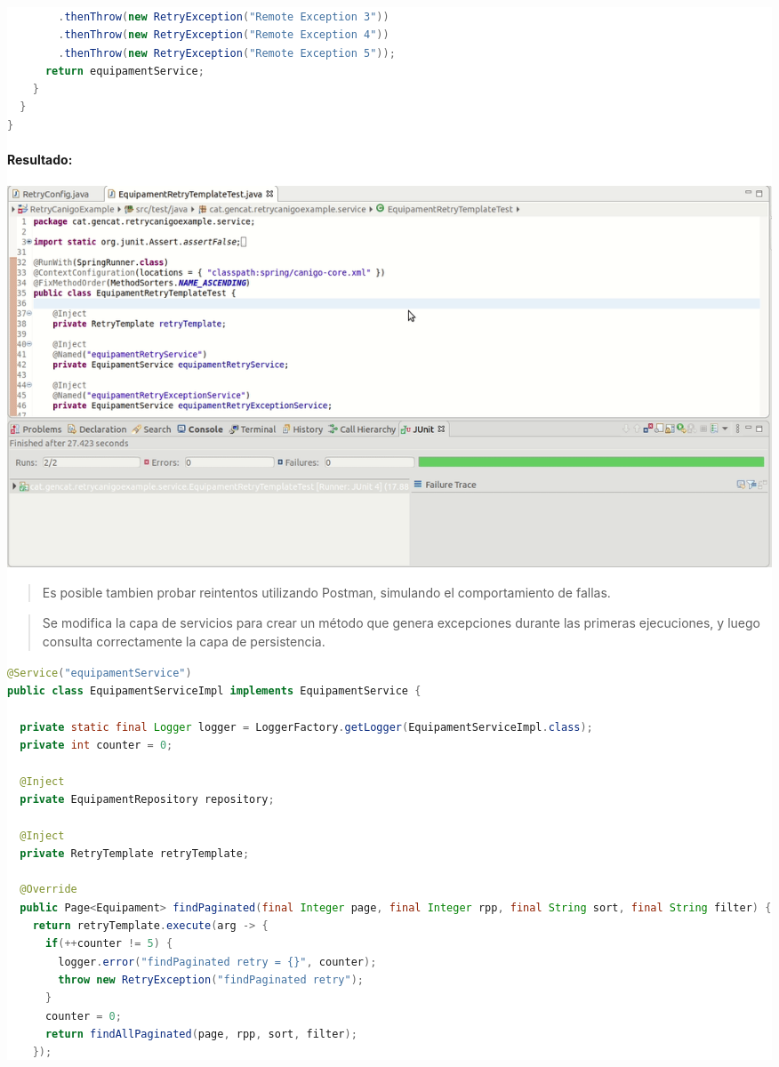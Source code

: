 ```java
        .thenThrow(new RetryException("Remote Exception 3"))
        .thenThrow(new RetryException("Remote Exception 4"))
        .thenThrow(new RetryException("Remote Exception 5"));
      return equipamentService;
    }
  }
}
```

#### Resultado:

![Spring Retry Ejemplo 1](/images/howtos/2021-01-02_spring_retry_example1.gif)


> Es posible tambien probar reintentos utilizando Postman, simulando el comportamiento de fallas.

> Se modifica la capa de servicios para crear un método que genera excepciones durante las primeras ejecuciones, y luego consulta correctamente la capa de persistencia.

```java
@Service("equipamentService")
public class EquipamentServiceImpl implements EquipamentService {

  private static final Logger logger = LoggerFactory.getLogger(EquipamentServiceImpl.class);
  private int counter = 0;

  @Inject
  private EquipamentRepository repository;

  @Inject
  private RetryTemplate retryTemplate;

  @Override
  public Page<Equipament> findPaginated(final Integer page, final Integer rpp, final String sort, final String filter) {
    return retryTemplate.execute(arg -> {
      if(++counter != 5) {
        logger.error("findPaginated retry = {}", counter);
        throw new RetryException("findPaginated retry");
      }
      counter = 0;
      return findAllPaginated(page, rpp, sort, filter);
    });
```